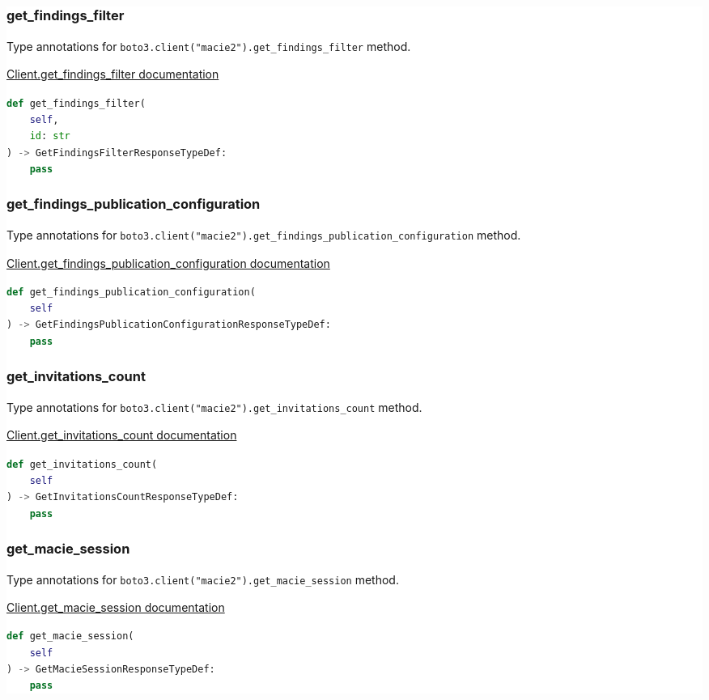 ### get_findings_filter

Type annotations for `boto3.client("macie2").get_findings_filter` method.

[Client.get_findings_filter documentation](https://boto3.amazonaws.com/v1/documentation/api/latest/reference/services/macie2.html#Macie2.Client.get_findings_filter)

```python
def get_findings_filter(
    self,
    id: str
) -> GetFindingsFilterResponseTypeDef:
    pass
```

### get_findings_publication_configuration

Type annotations for `boto3.client("macie2").get_findings_publication_configuration` method.

[Client.get_findings_publication_configuration documentation](https://boto3.amazonaws.com/v1/documentation/api/latest/reference/services/macie2.html#Macie2.Client.get_findings_publication_configuration)

```python
def get_findings_publication_configuration(
    self
) -> GetFindingsPublicationConfigurationResponseTypeDef:
    pass
```

### get_invitations_count

Type annotations for `boto3.client("macie2").get_invitations_count` method.

[Client.get_invitations_count documentation](https://boto3.amazonaws.com/v1/documentation/api/latest/reference/services/macie2.html#Macie2.Client.get_invitations_count)

```python
def get_invitations_count(
    self
) -> GetInvitationsCountResponseTypeDef:
    pass
```

### get_macie_session

Type annotations for `boto3.client("macie2").get_macie_session` method.

[Client.get_macie_session documentation](https://boto3.amazonaws.com/v1/documentation/api/latest/reference/services/macie2.html#Macie2.Client.get_macie_session)

```python
def get_macie_session(
    self
) -> GetMacieSessionResponseTypeDef:
    pass
```
